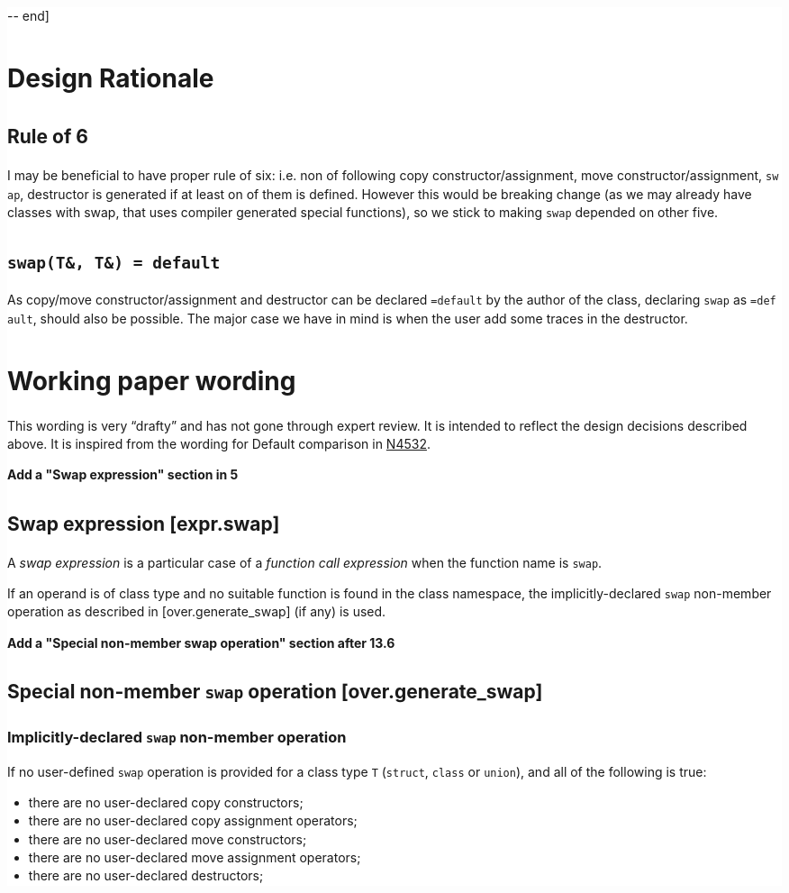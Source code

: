 ```c++
```
-- end]


# Design Rationale

## Rule of 6

I may be beneficial to have proper rule of six: i.e. non of following copy constructor/assignment, move constructor/assignment, `swap`, destructor is generated if at least on of them is defined. However this would be breaking change (as we may already have classes with swap, that uses compiler generated special functions), so we stick to making `swap` depended on other five. 

## `swap(T&, T&) = default`

As copy/move constructor/assignment and destructor can be declared `=default` by the author of the class, declaring `swap` as `=default`, should also be possible. The major case we have in mind is when the user add some traces in the destructor.

# Working paper wording

This wording is very “drafty” and has not gone through expert review. It is intended to reflect the design decisions described above. It is inspired from the wording for Default comparison in [N4532].

**Add a "Swap expression" section in 5**

## Swap expression [expr.swap]

A *swap expression* is a particular case of a *function call expression* when the function name is `swap`.

If an operand is of class type and no suitable function is found in the class namespace, the implicitly-declared `swap` non-member operation as described in [over.generate_swap] (if any) is used.

**Add a "Special non-member swap operation" section after 13.6**

## Special non-member `swap` operation  [over.generate_swap]

### Implicitly-declared `swap` non-member operation

If no user-defined `swap` operation is provided for a class type `T` (`struct`, `class` or `union`), and all of the following is true: 

* there are no user-declared copy constructors;
* there are no user-declared copy assignment operators;
* there are no user-declared move constructors;
* there are no user-declared move assignment operators;
* there are no user-declared destructors;   
    

[N3746]: http://www.open-std.org/jtc1/sc22/wg21/docs/papers/2013/n3746.pdf "Proposing a C++1Y Swap Operator, v2"
[N4428]: http://www.open-std.org/jtc1/sc22/wg21/docs/papers/2015/n4428.pdf "Type Property Queries (rev 4)"
[N4451]: http://www.open-std.org/jtc1/sc22/wg21/docs/papers/2015/n4451.pdf "Static reflection"
[N4475]: http://www.open-std.org/jtc1/sc22/wg21/docs/papers/2015/n4475.pdf "Default comparisons (R2)"
[N4511]: http://www.open-std.org/jtc1/sc22/wg21/docs/papers/2015/n4511.html "Adding [nothrow-]swappable traits, revision 1"
[N4532]: http://www.open-std.org/jtc1/sc22/wg21/docs/papers/2015/n4532.html "Proposed wording for default comparisons"
[P0017R0]: http://www.open-std.org/jtc1/sc22/wg21/docs/papers/2015/p0017r0.html "Extension to aggregate initialization"